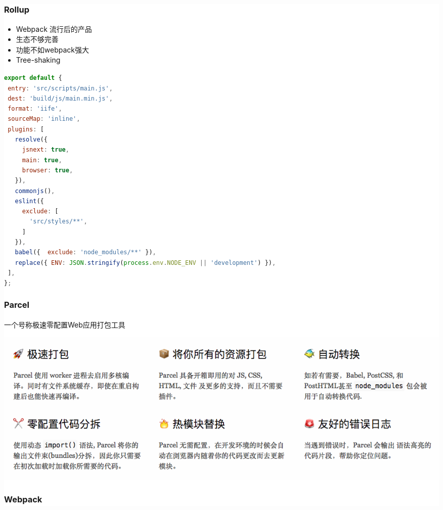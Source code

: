 ### Rollup

- Webpack 流行后的产品
- 生态不够完善
- 功能不如webpack强大
- Tree-shaking 

```javascript
export default {
 entry: 'src/scripts/main.js',
 dest: 'build/js/main.min.js',
 format: 'iife',
 sourceMap: 'inline',
 plugins: [
   resolve({
     jsnext: true,
     main: true,
     browser: true,
   }),
   commonjs(),
   eslint({
     exclude: [
       'src/styles/**',
     ]
   }),
   babel({  exclude: 'node_modules/**' }),
   replace({ ENV: JSON.stringify(process.env.NODE_ENV || 'development') }),
 ],
};
```

### Parcel

一个号称极速零配置Web应用打包工具

![img](.\images\parcel.png)

### Webpack
